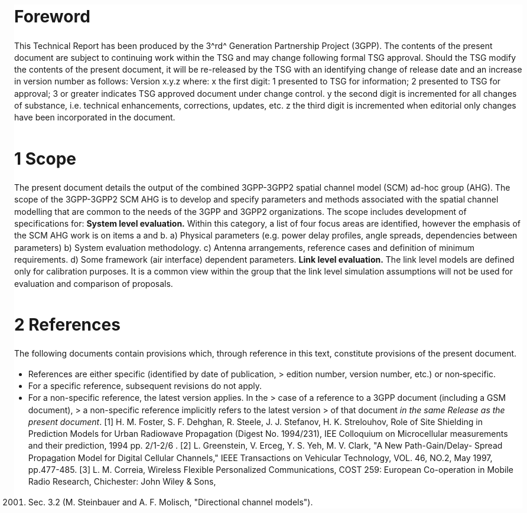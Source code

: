 # Foreword
This Technical Report has been produced by the 3^rd^ Generation Partnership
Project (3GPP).
The contents of the present document are subject to continuing work within the
TSG and may change following formal TSG approval. Should the TSG modify the
contents of the present document, it will be re-released by the TSG with an
identifying change of release date and an increase in version number as
follows:
Version x.y.z
where:
x the first digit:
1 presented to TSG for information;
2 presented to TSG for approval;
3 or greater indicates TSG approved document under change control.
y the second digit is incremented for all changes of substance, i.e. technical
enhancements, corrections, updates, etc.
z the third digit is incremented when editorial only changes have been
incorporated in the document.
# 1 Scope
The present document details the output of the combined 3GPP-3GPP2 spatial
channel model (SCM) ad-hoc group (AHG).
The scope of the 3GPP-3GPP2 SCM AHG is to develop and specify parameters and
methods associated with the spatial channel modelling that are common to the
needs of the 3GPP and 3GPP2 organizations. The scope includes development of
specifications for:
**System level evaluation.**
Within this category, a list of four focus areas are identified, however the
emphasis of the SCM AHG work is on items a and b.
a) Physical parameters (e.g. power delay profiles, angle spreads, dependencies
between parameters)
b) System evaluation methodology.
c) Antenna arrangements, reference cases and definition of minimum
requirements.
d) Some framework (air interface) dependent parameters.
**Link level evaluation.**
The link level models are defined only for calibration purposes. It is a
common view within the group that the link level simulation assumptions will
not be used for evaluation and comparison of proposals.
# 2 References
The following documents contain provisions which, through reference in this
text, constitute provisions of the present document.
  * References are either specific (identified by date of publication, > edition number, version number, etc.) or non‑specific.
  * For a specific reference, subsequent revisions do not apply.
  * For a non-specific reference, the latest version applies. In the > case of a reference to a 3GPP document (including a GSM document), > a non-specific reference implicitly refers to the latest version > of that document _in the same Release as the present document_.
[1] H. M. Foster, S. F. Dehghan, R. Steele, J. J. Stefanov, H. K. Strelouhov,
Role of Site Shielding in Prediction Models for Urban Radiowave Propagation
(Digest No. 1994/231), IEE Colloquium on Microcellular measurements and their
prediction, 1994 pp. 2/1-2/6 .
[2] L. Greenstein, V. Erceg, Y. S. Yeh, M. V. Clark, "A New Path-Gain/Delay-
Spread Propagation Model for Digital Cellular Channels," IEEE Transactions on
Vehicular Technology, VOL. 46, NO.2, May 1997, pp.477-485.
[3] L. M. Correia, Wireless Flexible Personalized Communications, COST 259:
European Co-operation in Mobile Radio Research, Chichester: John Wiley & Sons,
2001. Sec. 3.2 (M. Steinbauer and A. F. Molisch, \"Directional channel
models\").